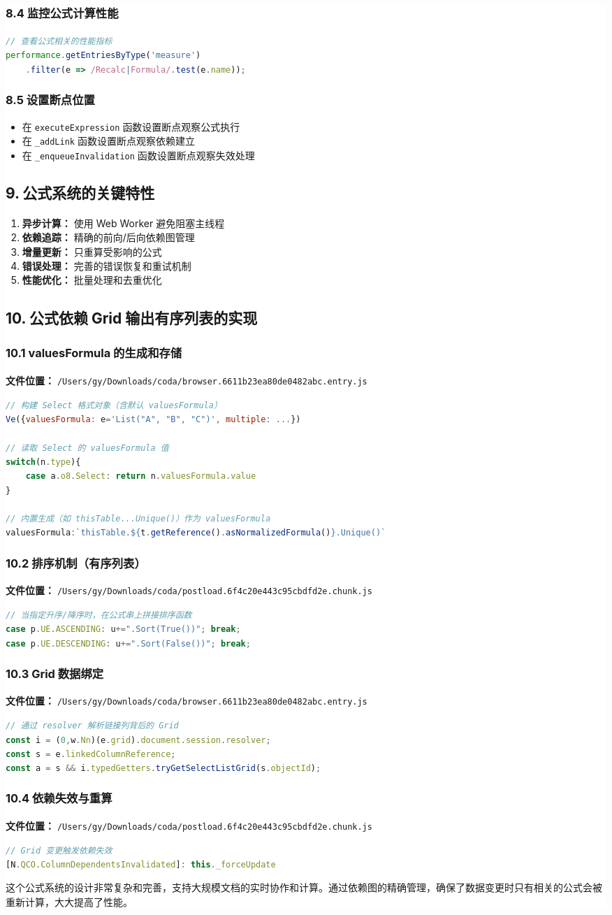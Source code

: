 ### 8.4 监控公式计算性能
```javascript
// 查看公式相关的性能指标
performance.getEntriesByType('measure')
    .filter(e => /Recalc|Formula/.test(e.name));
```

### 8.5 设置断点位置
- 在 `executeExpression` 函数设置断点观察公式执行
- 在 `_addLink` 函数设置断点观察依赖建立
- 在 `_enqueueInvalidation` 函数设置断点观察失效处理

## 9. 公式系统的关键特性

1. **异步计算：** 使用 Web Worker 避免阻塞主线程
2. **依赖追踪：** 精确的前向/后向依赖图管理
3. **增量更新：** 只重算受影响的公式
4. **错误处理：** 完善的错误恢复和重试机制
5. **性能优化：** 批量处理和去重优化

## 10. 公式依赖 Grid 输出有序列表的实现

### 10.1 valuesFormula 的生成和存储
**文件位置：** `/Users/gy/Downloads/coda/browser.6611b23ea80de0482abc.entry.js`

```javascript
// 构建 Select 格式对象（含默认 valuesFormula）
Ve({valuesFormula: e='List("A", "B", "C")', multiple: ...})

// 读取 Select 的 valuesFormula 值
switch(n.type){
    case a.o8.Select: return n.valuesFormula.value
}

// 内置生成（如 thisTable...Unique()）作为 valuesFormula
valuesFormula:`thisTable.${t.getReference().asNormalizedFormula()}.Unique()`
```

### 10.2 排序机制（有序列表）
**文件位置：** `/Users/gy/Downloads/coda/postload.6f4c20e443c95cbdfd2e.chunk.js`

```javascript
// 当指定升序/降序时，在公式串上拼接排序函数
case p.UE.ASCENDING: u+=".Sort(True())"; break;
case p.UE.DESCENDING: u+=".Sort(False())"; break;
```

### 10.3 Grid 数据绑定
**文件位置：** `/Users/gy/Downloads/coda/browser.6611b23ea80de0482abc.entry.js`

```javascript
// 通过 resolver 解析链接列背后的 Grid
const i = (0,w.Nn)(e.grid).document.session.resolver;
const s = e.linkedColumnReference;
const a = s && i.typedGetters.tryGetSelectListGrid(s.objectId);
```

### 10.4 依赖失效与重算
**文件位置：** `/Users/gy/Downloads/coda/postload.6f4c20e443c95cbdfd2e.chunk.js`

```javascript
// Grid 变更触发依赖失效
[N.QCO.ColumnDependentsInvalidated]: this._forceUpdate
```

这个公式系统的设计非常复杂和完善，支持大规模文档的实时协作和计算。通过依赖图的精确管理，确保了数据变更时只有相关的公式会被重新计算，大大提高了性能。

[a.QCO.ColumnDependentsInvalidated]: this._forceUpdate